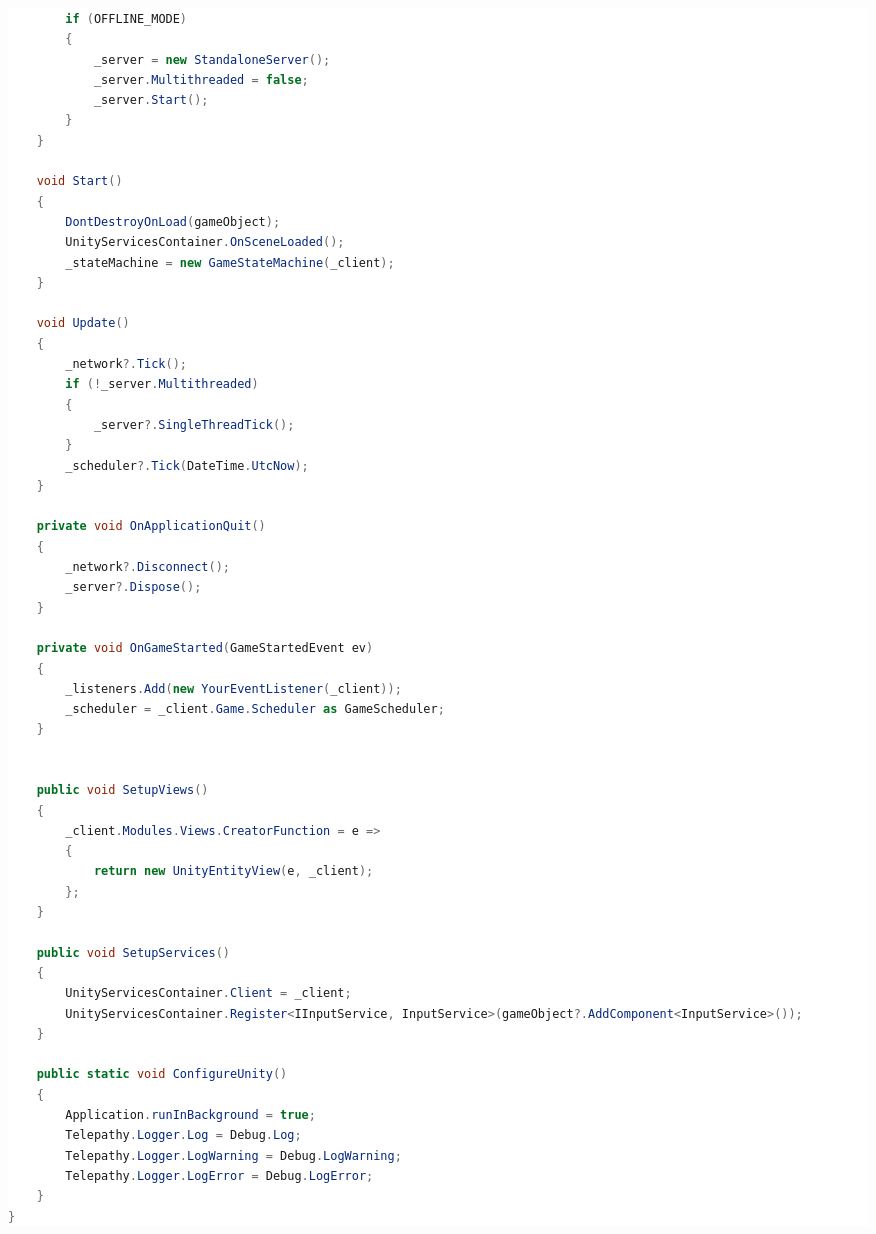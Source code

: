 ```csharp
        if (OFFLINE_MODE)
        {
            _server = new StandaloneServer();
            _server.Multithreaded = false;
            _server.Start();
        }
    }

    void Start()
    {
        DontDestroyOnLoad(gameObject);
        UnityServicesContainer.OnSceneLoaded();
        _stateMachine = new GameStateMachine(_client);
    }

    void Update()
    {
        _network?.Tick();
        if (!_server.Multithreaded)
        {
            _server?.SingleThreadTick();
        }
        _scheduler?.Tick(DateTime.UtcNow);
    }

    private void OnApplicationQuit()
    {
        _network?.Disconnect();
        _server?.Dispose();
    }

    private void OnGameStarted(GameStartedEvent ev)
    {
        _listeners.Add(new YourEventListener(_client));
        _scheduler = _client.Game.Scheduler as GameScheduler;
    }


    public void SetupViews()
    {
        _client.Modules.Views.CreatorFunction = e =>
        {
            return new UnityEntityView(e, _client);
        };
    }

    public void SetupServices()
    {
        UnityServicesContainer.Client = _client;
        UnityServicesContainer.Register<IInputService, InputService>(gameObject?.AddComponent<InputService>());
    }

    public static void ConfigureUnity()
    {
        Application.runInBackground = true;
        Telepathy.Logger.Log = Debug.Log;
        Telepathy.Logger.LogWarning = Debug.LogWarning;
        Telepathy.Logger.LogError = Debug.LogError;
    }
}

```